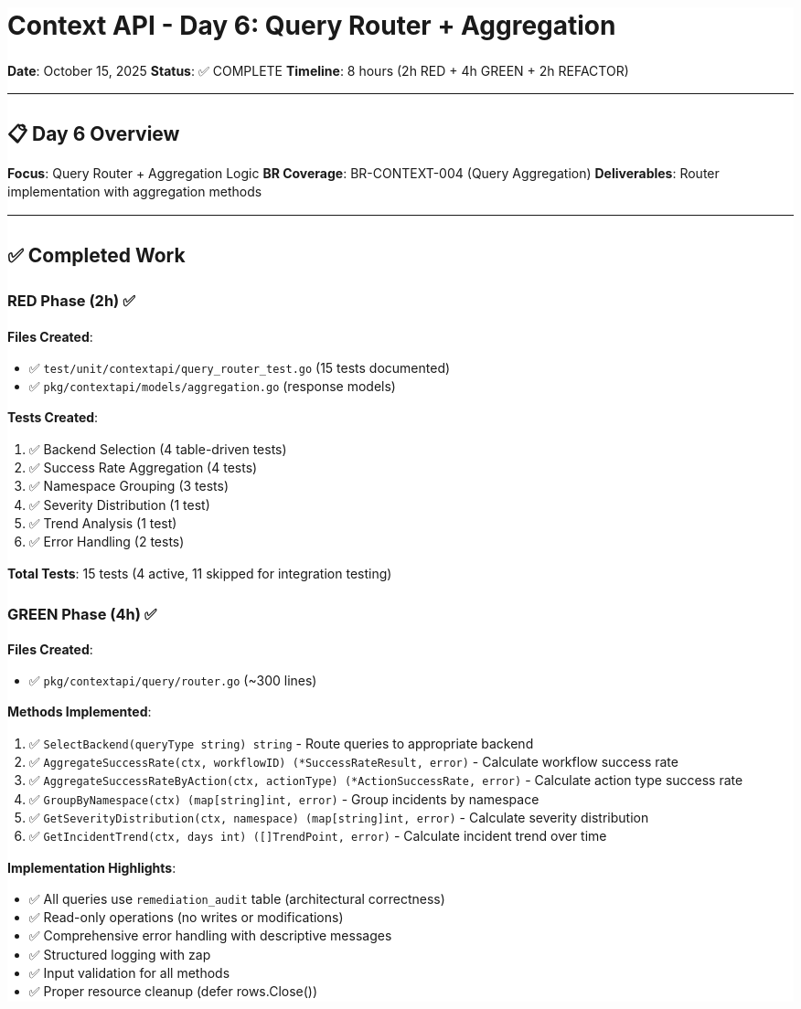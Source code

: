 # Context API - Day 6: Query Router + Aggregation

**Date**: October 15, 2025
**Status**: ✅ COMPLETE
**Timeline**: 8 hours (2h RED + 4h GREEN + 2h REFACTOR)

---

## 📋 Day 6 Overview

**Focus**: Query Router + Aggregation Logic
**BR Coverage**: BR-CONTEXT-004 (Query Aggregation)
**Deliverables**: Router implementation with aggregation methods

---

## ✅ Completed Work

### RED Phase (2h) ✅

**Files Created**:
- ✅ `test/unit/contextapi/query_router_test.go` (15 tests documented)
- ✅ `pkg/contextapi/models/aggregation.go` (response models)

**Tests Created**:
1. ✅ Backend Selection (4 table-driven tests)
2. ✅ Success Rate Aggregation (4 tests)
3. ✅ Namespace Grouping (3 tests)
4. ✅ Severity Distribution (1 test)
5. ✅ Trend Analysis (1 test)
6. ✅ Error Handling (2 tests)

**Total Tests**: 15 tests (4 active, 11 skipped for integration testing)

### GREEN Phase (4h) ✅

**Files Created**:
- ✅ `pkg/contextapi/query/router.go` (~300 lines)

**Methods Implemented**:
1. ✅ `SelectBackend(queryType string) string` - Route queries to appropriate backend
2. ✅ `AggregateSuccessRate(ctx, workflowID) (*SuccessRateResult, error)` - Calculate workflow success rate
3. ✅ `AggregateSuccessRateByAction(ctx, actionType) (*ActionSuccessRate, error)` - Calculate action type success rate
4. ✅ `GroupByNamespace(ctx) (map[string]int, error)` - Group incidents by namespace
5. ✅ `GetSeverityDistribution(ctx, namespace) (map[string]int, error)` - Calculate severity distribution
6. ✅ `GetIncidentTrend(ctx, days int) ([]TrendPoint, error)` - Calculate incident trend over time

**Implementation Highlights**:
- ✅ All queries use `remediation_audit` table (architectural correctness)
- ✅ Read-only operations (no writes or modifications)
- ✅ Comprehensive error handling with descriptive messages
- ✅ Structured logging with zap
- ✅ Input validation for all methods
- ✅ Proper resource cleanup (defer rows.Close())
